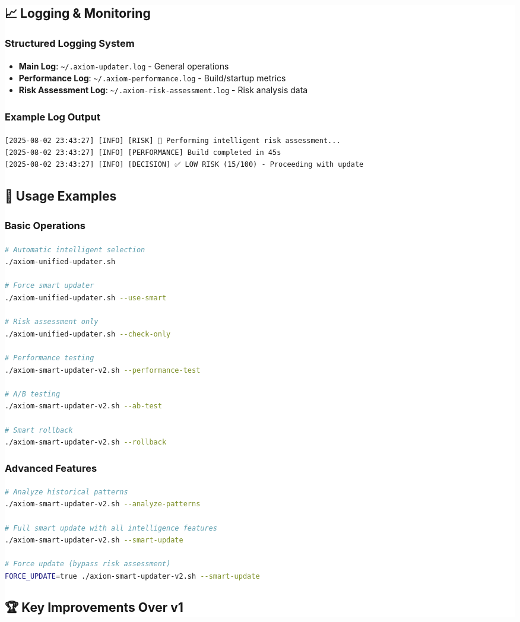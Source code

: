 ## 📈 Logging & Monitoring

### Structured Logging System
- **Main Log**: `~/.axiom-updater.log` - General operations
- **Performance Log**: `~/.axiom-performance.log` - Build/startup metrics
- **Risk Assessment Log**: `~/.axiom-risk-assessment.log` - Risk analysis data

### Example Log Output
```
[2025-08-02 23:43:27] [INFO] [RISK] 🧠 Performing intelligent risk assessment...
[2025-08-02 23:43:27] [INFO] [PERFORMANCE] Build completed in 45s
[2025-08-02 23:43:27] [INFO] [DECISION] ✅ LOW RISK (15/100) - Proceeding with update
```

## 🔧 Usage Examples

### Basic Operations
```bash
# Automatic intelligent selection
./axiom-unified-updater.sh

# Force smart updater
./axiom-unified-updater.sh --use-smart

# Risk assessment only
./axiom-unified-updater.sh --check-only

# Performance testing
./axiom-smart-updater-v2.sh --performance-test

# A/B testing
./axiom-smart-updater-v2.sh --ab-test

# Smart rollback
./axiom-smart-updater-v2.sh --rollback
```

### Advanced Features
```bash
# Analyze historical patterns
./axiom-smart-updater-v2.sh --analyze-patterns

# Full smart update with all intelligence features
./axiom-smart-updater-v2.sh --smart-update

# Force update (bypass risk assessment)
FORCE_UPDATE=true ./axiom-smart-updater-v2.sh --smart-update
```

## 🏆 Key Improvements Over v1
